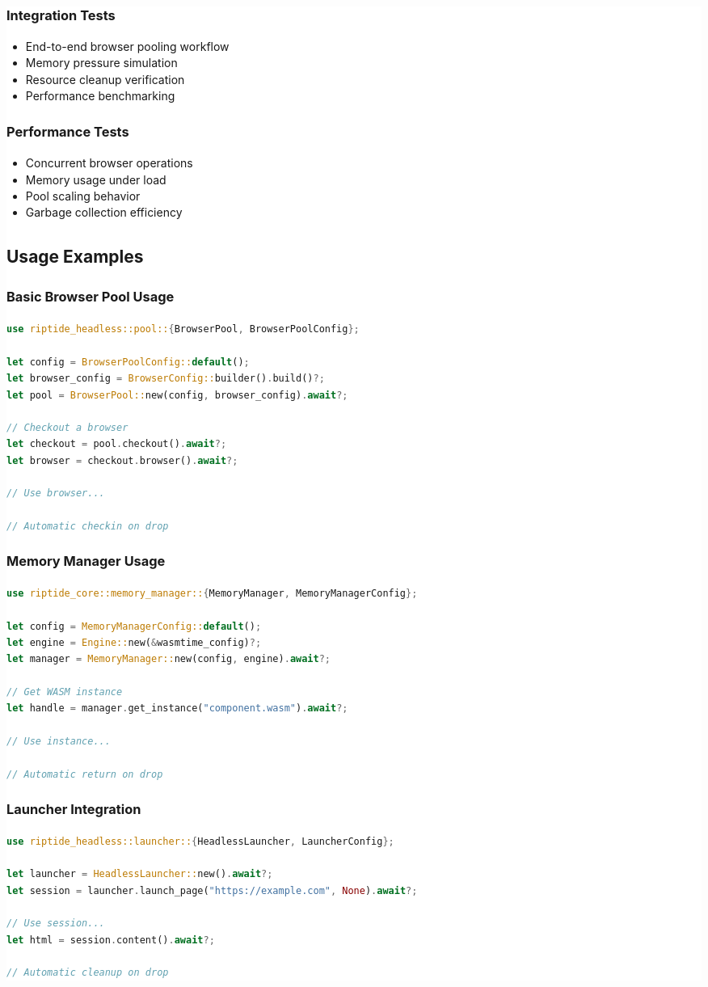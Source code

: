 ### Integration Tests
- End-to-end browser pooling workflow
- Memory pressure simulation
- Resource cleanup verification
- Performance benchmarking

### Performance Tests
- Concurrent browser operations
- Memory usage under load
- Pool scaling behavior
- Garbage collection efficiency

## Usage Examples

### Basic Browser Pool Usage
```rust
use riptide_headless::pool::{BrowserPool, BrowserPoolConfig};

let config = BrowserPoolConfig::default();
let browser_config = BrowserConfig::builder().build()?;
let pool = BrowserPool::new(config, browser_config).await?;

// Checkout a browser
let checkout = pool.checkout().await?;
let browser = checkout.browser().await?;

// Use browser...

// Automatic checkin on drop
```

### Memory Manager Usage
```rust
use riptide_core::memory_manager::{MemoryManager, MemoryManagerConfig};

let config = MemoryManagerConfig::default();
let engine = Engine::new(&wasmtime_config)?;
let manager = MemoryManager::new(config, engine).await?;

// Get WASM instance
let handle = manager.get_instance("component.wasm").await?;

// Use instance...

// Automatic return on drop
```

### Launcher Integration
```rust
use riptide_headless::launcher::{HeadlessLauncher, LauncherConfig};

let launcher = HeadlessLauncher::new().await?;
let session = launcher.launch_page("https://example.com", None).await?;

// Use session...
let html = session.content().await?;

// Automatic cleanup on drop
```
